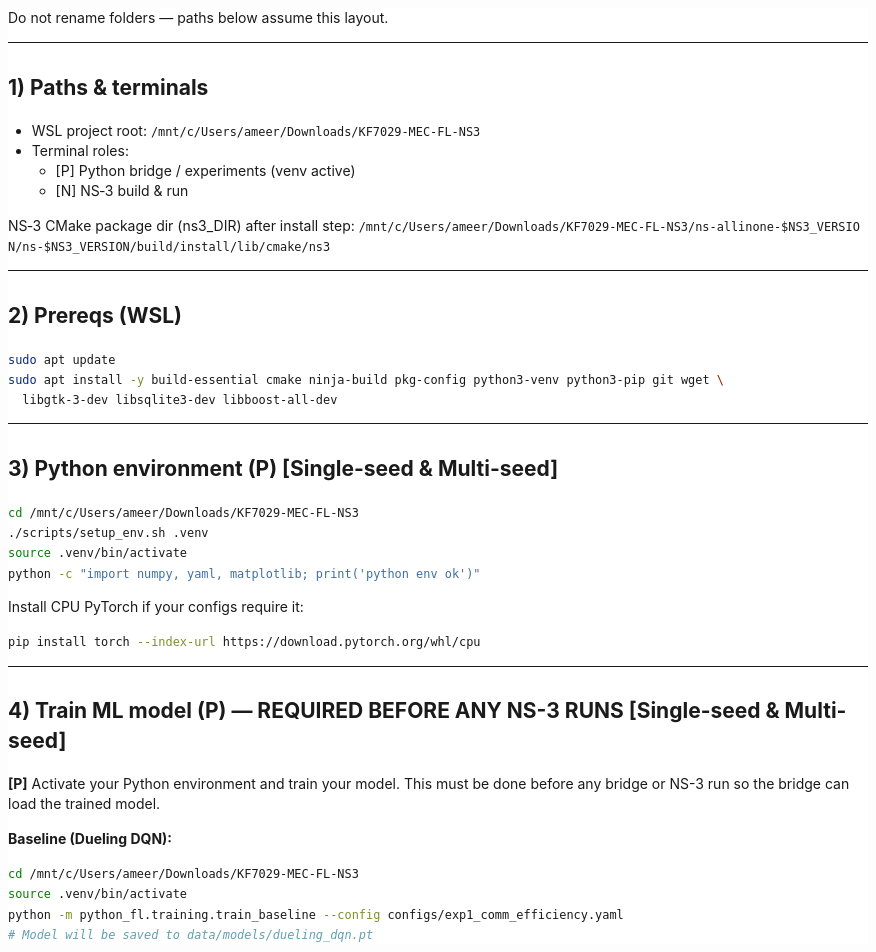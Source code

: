 Do not rename folders — paths below assume this layout.

---

## 1) Paths & terminals

- WSL project root: `/mnt/c/Users/ameer/Downloads/KF7029-MEC-FL-NS3`
- Terminal roles:
  - [P] Python bridge / experiments (venv active)
  - [N] NS‑3 build & run

NS‑3 CMake package dir (ns3_DIR) after install step:
`/mnt/c/Users/ameer/Downloads/KF7029-MEC-FL-NS3/ns-allinone-$NS3_VERSION/ns-$NS3_VERSION/build/install/lib/cmake/ns3`

---

## 2) Prereqs (WSL)

```bash
sudo apt update
sudo apt install -y build-essential cmake ninja-build pkg-config python3-venv python3-pip git wget \
  libgtk-3-dev libsqlite3-dev libboost-all-dev
```

---



## 3) Python environment (P) [Single-seed & Multi-seed]

```bash
cd /mnt/c/Users/ameer/Downloads/KF7029-MEC-FL-NS3
./scripts/setup_env.sh .venv
source .venv/bin/activate
python -c "import numpy, yaml, matplotlib; print('python env ok')"
```

Install CPU PyTorch if your configs require it:
```bash
pip install torch --index-url https://download.pytorch.org/whl/cpu
```

---



## 4) Train ML model (P) — REQUIRED BEFORE ANY NS-3 RUNS [Single-seed & Multi-seed]

**[P]** Activate your Python environment and train your model. This must be done before any bridge or NS-3 run so the bridge can load the trained model.

**Baseline (Dueling DQN):**
```bash
cd /mnt/c/Users/ameer/Downloads/KF7029-MEC-FL-NS3
source .venv/bin/activate
python -m python_fl.training.train_baseline --config configs/exp1_comm_efficiency.yaml
# Model will be saved to data/models/dueling_dqn.pt
```
